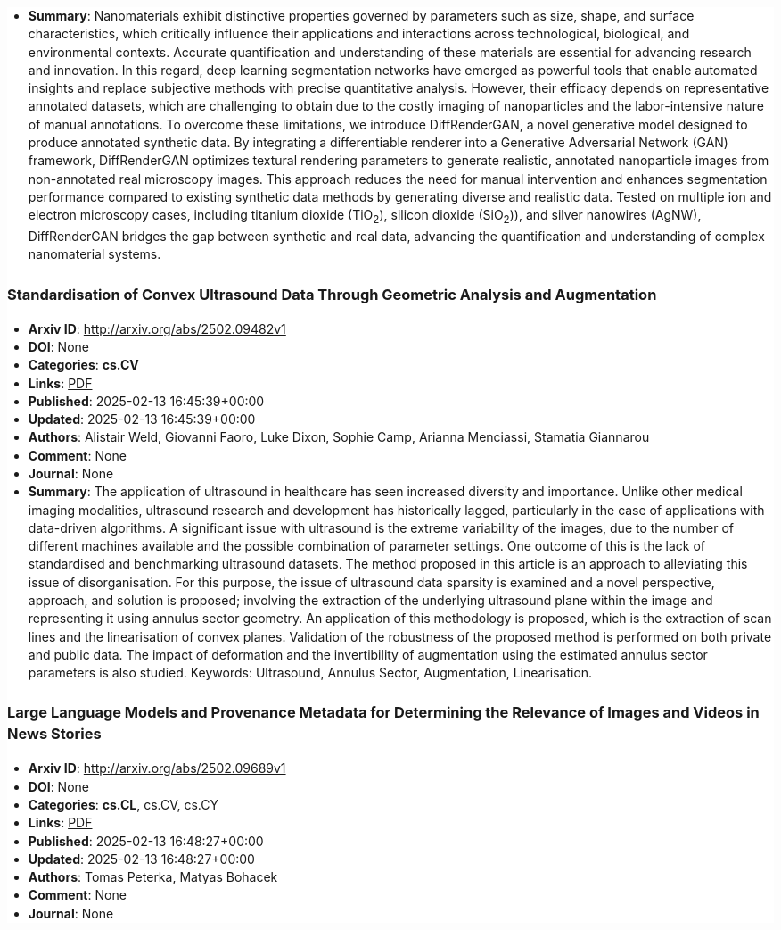 - **Summary**: Nanomaterials exhibit distinctive properties governed by parameters such as size, shape, and surface characteristics, which critically influence their applications and interactions across technological, biological, and environmental contexts. Accurate quantification and understanding of these materials are essential for advancing research and innovation. In this regard, deep learning segmentation networks have emerged as powerful tools that enable automated insights and replace subjective methods with precise quantitative analysis. However, their efficacy depends on representative annotated datasets, which are challenging to obtain due to the costly imaging of nanoparticles and the labor-intensive nature of manual annotations. To overcome these limitations, we introduce DiffRenderGAN, a novel generative model designed to produce annotated synthetic data. By integrating a differentiable renderer into a Generative Adversarial Network (GAN) framework, DiffRenderGAN optimizes textural rendering parameters to generate realistic, annotated nanoparticle images from non-annotated real microscopy images. This approach reduces the need for manual intervention and enhances segmentation performance compared to existing synthetic data methods by generating diverse and realistic data. Tested on multiple ion and electron microscopy cases, including titanium dioxide (TiO$_2$), silicon dioxide (SiO$_2$)), and silver nanowires (AgNW), DiffRenderGAN bridges the gap between synthetic and real data, advancing the quantification and understanding of complex nanomaterial systems.



### Standardisation of Convex Ultrasound Data Through Geometric Analysis and Augmentation
- **Arxiv ID**: http://arxiv.org/abs/2502.09482v1
- **DOI**: None
- **Categories**: **cs.CV**
- **Links**: [PDF](http://arxiv.org/pdf/2502.09482v1)
- **Published**: 2025-02-13 16:45:39+00:00
- **Updated**: 2025-02-13 16:45:39+00:00
- **Authors**: Alistair Weld, Giovanni Faoro, Luke Dixon, Sophie Camp, Arianna Menciassi, Stamatia Giannarou
- **Comment**: None
- **Journal**: None
- **Summary**: The application of ultrasound in healthcare has seen increased diversity and importance. Unlike other medical imaging modalities, ultrasound research and development has historically lagged, particularly in the case of applications with data-driven algorithms. A significant issue with ultrasound is the extreme variability of the images, due to the number of different machines available and the possible combination of parameter settings. One outcome of this is the lack of standardised and benchmarking ultrasound datasets. The method proposed in this article is an approach to alleviating this issue of disorganisation. For this purpose, the issue of ultrasound data sparsity is examined and a novel perspective, approach, and solution is proposed; involving the extraction of the underlying ultrasound plane within the image and representing it using annulus sector geometry. An application of this methodology is proposed, which is the extraction of scan lines and the linearisation of convex planes. Validation of the robustness of the proposed method is performed on both private and public data. The impact of deformation and the invertibility of augmentation using the estimated annulus sector parameters is also studied. Keywords: Ultrasound, Annulus Sector, Augmentation, Linearisation.



### Large Language Models and Provenance Metadata for Determining the Relevance of Images and Videos in News Stories
- **Arxiv ID**: http://arxiv.org/abs/2502.09689v1
- **DOI**: None
- **Categories**: **cs.CL**, cs.CV, cs.CY
- **Links**: [PDF](http://arxiv.org/pdf/2502.09689v1)
- **Published**: 2025-02-13 16:48:27+00:00
- **Updated**: 2025-02-13 16:48:27+00:00
- **Authors**: Tomas Peterka, Matyas Bohacek
- **Comment**: None
- **Journal**: None